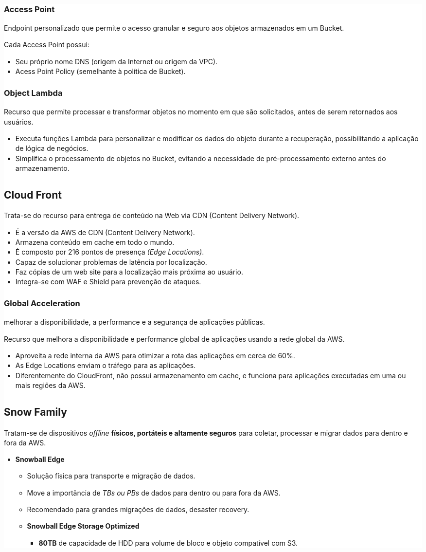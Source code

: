 ### Access Point

Endpoint personalizado que permite o acesso granular e seguro aos objetos armazenados em um Bucket.

Cada Access Point possui:
- Seu próprio nome DNS (origem da Internet ou origem da VPC).
- Acess Point Policy (semelhante à política de Bucket).

### Object Lambda

Recurso que permite processar e transformar objetos no momento em que são solicitados, antes de serem retornados aos usuários. 

- Executa funções Lambda para personalizar e modificar os dados do objeto durante a recuperação, possibilitando a aplicação de lógica de negócios.
- Simplifica o processamento de objetos no Bucket, evitando a necessidade de pré-processamento externo antes do armazenamento.

## Cloud Front

Trata-se do recurso para entrega de conteúdo na Web via CDN (Content Delivery Network).

- É a versão da AWS de CDN (Content Delivery Network).
- Armazena conteúdo em cache em todo o mundo.
- É composto por 216 pontos de presença *(Edge Locations)*.
- Capaz de solucionar problemas de latência por localização.
- Faz cópias de um web site para a localização mais próxima ao usuário.
- Integra-se com WAF e Shield para prevenção de ataques.

### Global Acceleration

melhorar a disponibilidade, a performance e a segurança de aplicações públicas.

Recurso que melhora a disponibilidade e performance global de aplicações usando a rede global da AWS.

- Aproveita a rede interna da AWS para otimizar a rota das aplicações em cerca de 60%.
- As Edge Locations enviam o tráfego para as aplicações.
- Diferentemente do CloudFront, não possui armazenamento em cache, e funciona para aplicações executadas em uma ou mais regiões da AWS.

## Snow Family

Tratam-se de dispositivos *offline* **físicos, portáteis e altamente seguros** para coletar, processar e migrar dados para dentro e fora da AWS.

- **Snowball Edge**
  - Solução física para transporte e migração de dados.
  - Move a importância de *TBs ou PBs* de dados para dentro ou para fora da AWS.
  - Recomendado para grandes migrações de dados, desaster recovery.
        
  - **Snowball Edge Storage Optimized**
    - **80TB** de capacidade de HDD para volume de bloco e objeto compatível com S3.
